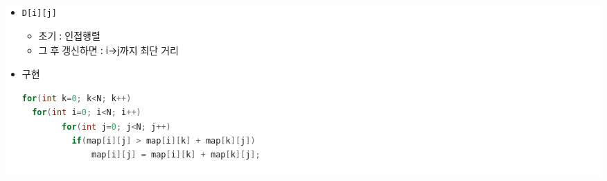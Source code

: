 * `D[i][j]`
  * 초기 : 인접행렬
  * 그 후 갱신하면 : i→j까지 최단 거리

* 구현

  ```java
  for(int k=0; k<N; k++)
  	for(int i=0; i<N; i++)
          for(int j=0; j<N; j++)
          	if(map[i][j] > map[i][k] + map[k][j])
              	map[i][j] = map[i][k] + map[k][j];
               
  ```

  
